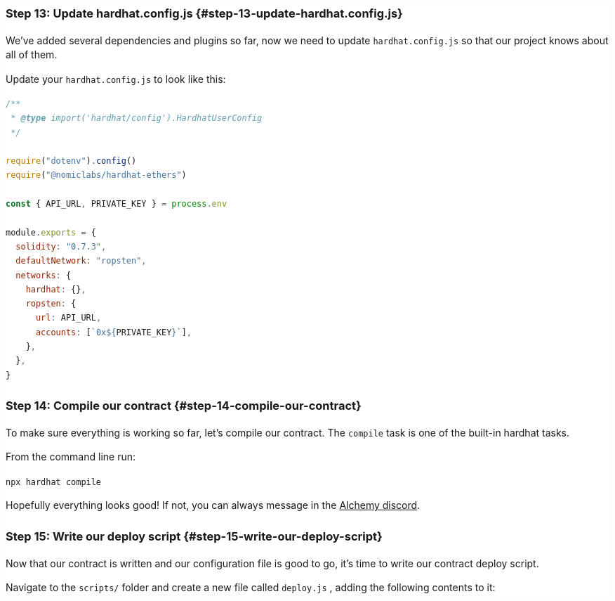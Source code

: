 ### Step 13: Update hardhat.config.js {#step-13-update-hardhat.config.js}

We’ve added several dependencies and plugins so far, now we need to update `hardhat.config.js` so that our project knows about all of them.

Update your `hardhat.config.js` to look like this:

```javascript
/**
 * @type import('hardhat/config').HardhatUserConfig
 */

require("dotenv").config()
require("@nomiclabs/hardhat-ethers")

const { API_URL, PRIVATE_KEY } = process.env

module.exports = {
  solidity: "0.7.3",
  defaultNetwork: "ropsten",
  networks: {
    hardhat: {},
    ropsten: {
      url: API_URL,
      accounts: [`0x${PRIVATE_KEY}`],
    },
  },
}
```

### Step 14: Compile our contract {#step-14-compile-our-contract}

To make sure everything is working so far, let’s compile our contract. The `compile` task is one of the built-in hardhat tasks.

From the command line run:

```bash
npx hardhat compile
```

Hopefully everything looks good! If not, you can always message in the [Alchemy discord](https://discord.gg/u72VCg3).

### Step 15: Write our deploy script {#step-15-write-our-deploy-script}

Now that our contract is written and our configuration file is good to go, it’s time to write our contract deploy script.

Navigate to the `scripts/` folder and create a new file called `deploy.js` , adding the following contents to it:
